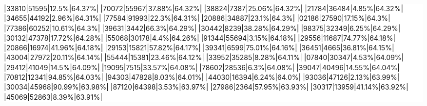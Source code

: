 |33810|51595|12.5%|64.37%|
|70072|55967|37.88%|64.32%|
|38824|7387|25.06%|64.32%|
|21784|36484|4.85%|64.32%|
|34655|44192|2.96%|64.31%|
|77584|91993|22.3%|64.31%|
|20886|34887|23.1%|64.3%|
|02186|27590|17.15%|64.3%|
|77386|60252|10.61%|64.3%|
|39631|3442|66.3%|64.29%|
|30442|8239|38.28%|64.29%|
|98375|32349|6.25%|64.29%|
|30132|47378|17.72%|64.28%|
|55068|30178|4.4%|64.26%|
|91344|55694|3.15%|64.18%|
|29556|11687|74.77%|64.18%|
|20866|16974|41.96%|64.18%|
|29153|15821|57.82%|64.17%|
|39341|6599|75.01%|64.16%|
|36451|4665|36.81%|64.15%|
|43004|27972|20.11%|64.14%|
|55444|15381|23.46%|64.12%|
|33952|35285|8.28%|64.11%|
|07840|30347|4.53%|64.09%|
|29412|41049|14.5%|64.09%|
|19095|7515|33.57%|64.08%|
|78602|28536|6.3%|64.08%|
|39047|40496|14.55%|64.04%|
|70812|12341|94.85%|64.03%|
|94303|47828|8.03%|64.01%|
|44030|16394|6.24%|64.0%|
|93036|47126|2.13%|63.99%|
|30034|45968|90.99%|63.98%|
|87120|64398|3.53%|63.97%|
|27986|2364|57.95%|63.93%|
|30317|13959|41.14%|63.92%|
|45069|52863|8.39%|63.91%|